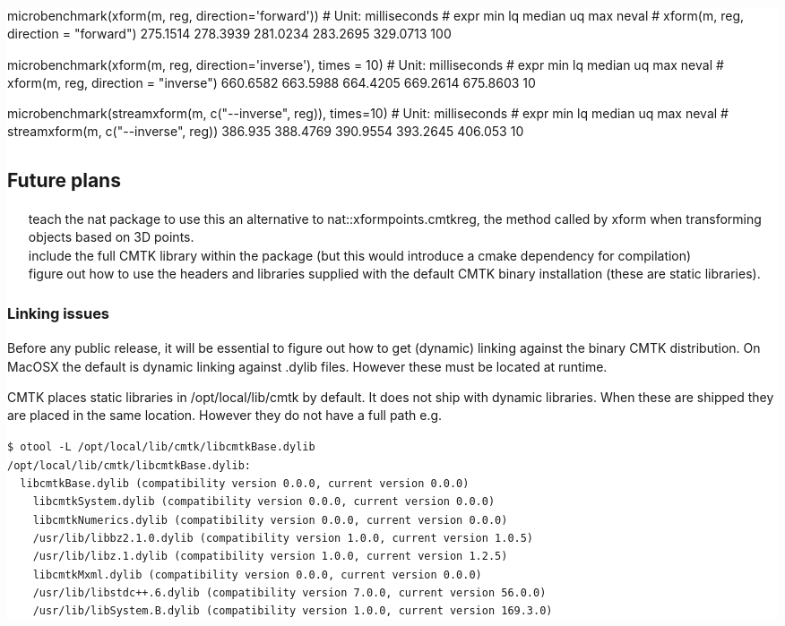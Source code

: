 microbenchmark(xform(<span class="pl-smi">m</span>, <span class="pl-smi">reg</span>, <span class="pl-v">direction</span><span class="pl-k">=</span><span class="pl-s"><span class="pl-pds">'</span>forward<span class="pl-pds">'</span></span>))
<span class="pl-c"># Unit: milliseconds</span>
<span class="pl-c">#                                  expr      min       lq   median       uq      max neval</span>
<span class="pl-c">#  xform(m, reg, direction = "forward") 275.1514 278.3939 281.0234 283.2695 329.0713   100</span>

microbenchmark(xform(<span class="pl-smi">m</span>, <span class="pl-smi">reg</span>, <span class="pl-v">direction</span><span class="pl-k">=</span><span class="pl-s"><span class="pl-pds">'</span>inverse<span class="pl-pds">'</span></span>), <span class="pl-v">times</span> <span class="pl-k">=</span> <span class="pl-c1">10</span>)
<span class="pl-c"># Unit: milliseconds</span>
<span class="pl-c">#                                  expr      min       lq   median       uq      max neval</span>
<span class="pl-c">#  xform(m, reg, direction = "inverse") 660.6582 663.5988 664.4205 669.2614 675.8603    10</span>

microbenchmark(streamxform(<span class="pl-smi">m</span>, c(<span class="pl-s"><span class="pl-pds">"</span>--inverse<span class="pl-pds">"</span></span>, <span class="pl-smi">reg</span>)), <span class="pl-v">times</span><span class="pl-k">=</span><span class="pl-c1">10</span>)
<span class="pl-c"># Unit: milliseconds</span>
<span class="pl-c">#                                 expr     min       lq   median       uq     max neval</span>
<span class="pl-c">#  streamxform(m, c("--inverse", reg)) 386.935 388.4769 390.9554 393.2645 406.053    10</span></pre></div>

<h2>
<a id="user-content-future-plans" class="anchor" href="#future-plans" aria-hidden="true"><span class="octicon octicon-link"></span></a>Future plans</h2>

<ul class="task-list">
<li>teach the nat package to use this an alternative to nat::xformpoints.cmtkreg,
the method called by xform when transforming objects based on 3D points.</li>
<li>include the full CMTK library within the package (but this would introduce
a cmake dependency for compilation)</li>
<li>figure out how to use the headers and libraries supplied with the default
CMTK binary installation (these are static libraries).</li>
</ul>

<h3>
<a id="user-content-linking-issues" class="anchor" href="#linking-issues" aria-hidden="true"><span class="octicon octicon-link"></span></a>Linking issues</h3>

<p>Before any public release, it will be essential to figure out how to get 
(dynamic) linking against the binary CMTK distribution. On MacOSX the default is
dynamic linking against .dylib files. However these must be located at runtime.</p>

<p>CMTK places static libraries in /opt/local/lib/cmtk by default. It does not ship
with dynamic libraries. When these are shipped they are placed in the same 
location. However they do not have a full path e.g.</p>

<pre><code>$ otool -L /opt/local/lib/cmtk/libcmtkBase.dylib 
/opt/local/lib/cmtk/libcmtkBase.dylib:
  libcmtkBase.dylib (compatibility version 0.0.0, current version 0.0.0)
    libcmtkSystem.dylib (compatibility version 0.0.0, current version 0.0.0)
    libcmtkNumerics.dylib (compatibility version 0.0.0, current version 0.0.0)
    /usr/lib/libbz2.1.0.dylib (compatibility version 1.0.0, current version 1.0.5)
    /usr/lib/libz.1.dylib (compatibility version 1.0.0, current version 1.2.5)
    libcmtkMxml.dylib (compatibility version 0.0.0, current version 0.0.0)
    /usr/lib/libstdc++.6.dylib (compatibility version 7.0.0, current version 56.0.0)
    /usr/lib/libSystem.B.dylib (compatibility version 1.0.0, current version 169.3.0)
</code></pre>
